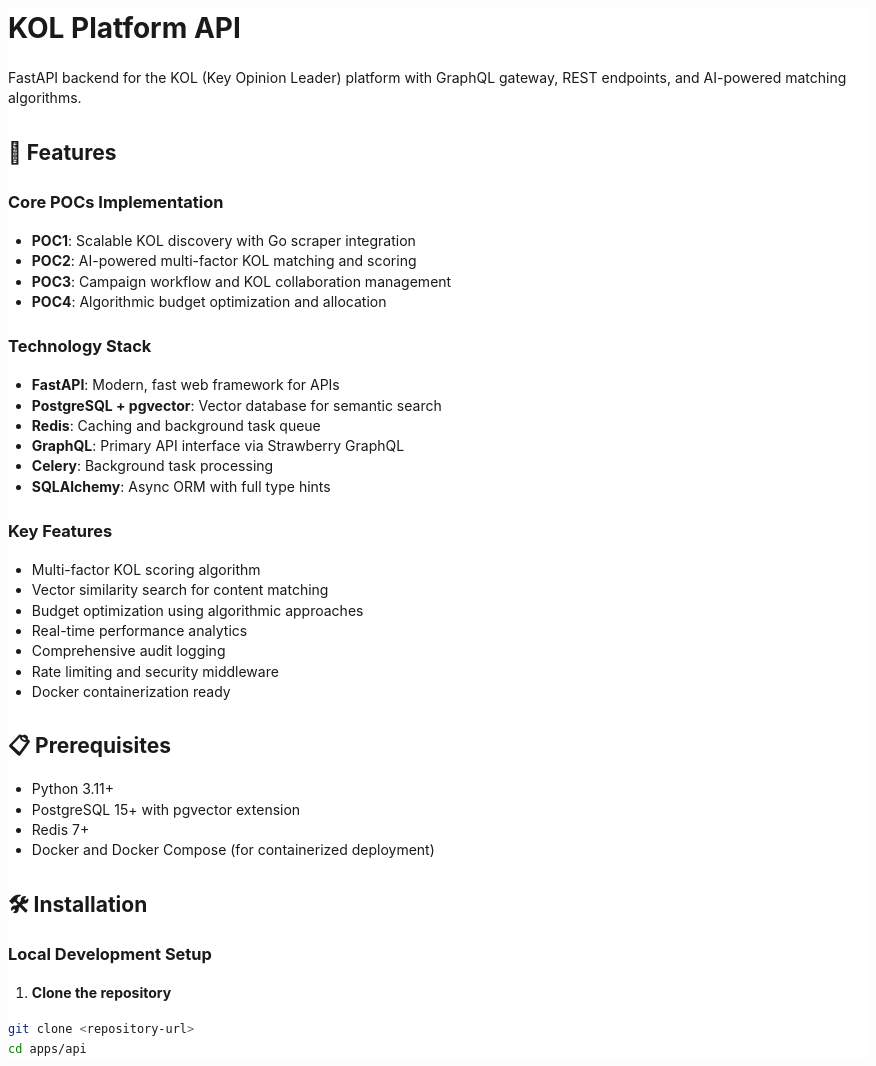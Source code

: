 # KOL Platform API

FastAPI backend for the KOL (Key Opinion Leader) platform with GraphQL gateway, REST endpoints, and AI-powered matching algorithms.

## 🚀 Features

### Core POCs Implementation

- **POC1**: Scalable KOL discovery with Go scraper integration
- **POC2**: AI-powered multi-factor KOL matching and scoring
- **POC3**: Campaign workflow and KOL collaboration management  
- **POC4**: Algorithmic budget optimization and allocation

### Technology Stack

- **FastAPI**: Modern, fast web framework for APIs
- **PostgreSQL + pgvector**: Vector database for semantic search
- **Redis**: Caching and background task queue
- **GraphQL**: Primary API interface via Strawberry GraphQL
- **Celery**: Background task processing
- **SQLAlchemy**: Async ORM with full type hints

### Key Features

- Multi-factor KOL scoring algorithm
- Vector similarity search for content matching
- Budget optimization using algorithmic approaches
- Real-time performance analytics
- Comprehensive audit logging
- Rate limiting and security middleware
- Docker containerization ready

## 📋 Prerequisites

- Python 3.11+
- PostgreSQL 15+ with pgvector extension
- Redis 7+
- Docker and Docker Compose (for containerized deployment)

## 🛠️ Installation

### Local Development Setup

1. **Clone the repository**
```bash
git clone <repository-url>
cd apps/api
```
